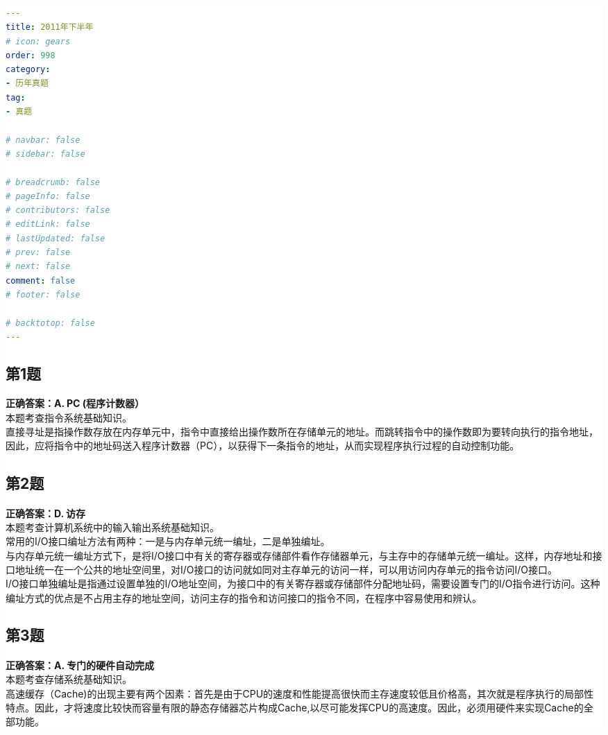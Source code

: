 ```yaml
---  
title: 2011年下半年  
# icon: gears  
order: 998  
category:  
- 历年真题  
tag:  
- 真题  
  
# navbar: false  
# sidebar: false  
  
# breadcrumb: false  
# pageInfo: false  
# contributors: false  
# editLink: false  
# lastUpdated: false  
# prev: false  
# next: false  
comment: false  
# footer: false  
  
# backtotop: false  
---  
```

## 第1题 ##

**正确答案：A. PC (程序计数器）**  
本题考查指令系统基础知识。  
直接寻址是指操作数存放在内存单元中，指令中直接给出操作数所在存储单元的地址。而跳转指令中的操作数即为要转向执行的指令地址，因此，应将指令中的地址码送入程序计数器（PC），以获得下一条指令的地址，从而实现程序执行过程的自动控制功能。  


## 第2题 ##

**正确答案：D. 访存**  
本题考查计算机系统中的输入输出系统基础知识。  
常用的I/O接口编址方法有两种：一是与内存单元统一编址，二是单独编址。  
与内存单元统一编址方式下，是将I/O接口中有关的寄存器或存储部件看作存储器单元，与主存中的存储单元统一编址。这样，内存地址和接口地址统一在一个公共的地址空间里，对I/O接口的访问就如同对主存单元的访问一样，可以用访问内存单元的指令访问I/O接口。  
I/O接口单独编址是指通过设置单独的I/O地址空间，为接口中的有关寄存器或存储部件分配地址码，需要设置专门的I/O指令进行访问。这种编址方式的优点是不占用主存的地址空间，访问主存的指令和访问接口的指令不同，在程序中容易使用和辨认。  


## 第3题 ##

**正确答案：A. 专门的硬件自动完成**  
本题考查存储系统基础知识。  
高速缓存（Cache)的出现主要有两个因素：首先是由于CPU的速度和性能提高很快而主存速度较低且价格高，其次就是程序执行的局部性特点。因此，才将速度比较快而容量有限的静态存储器芯片构成Cache,以尽可能发挥CPU的高速度。因此，必须用硬件来实现Cache的全部功能。  
